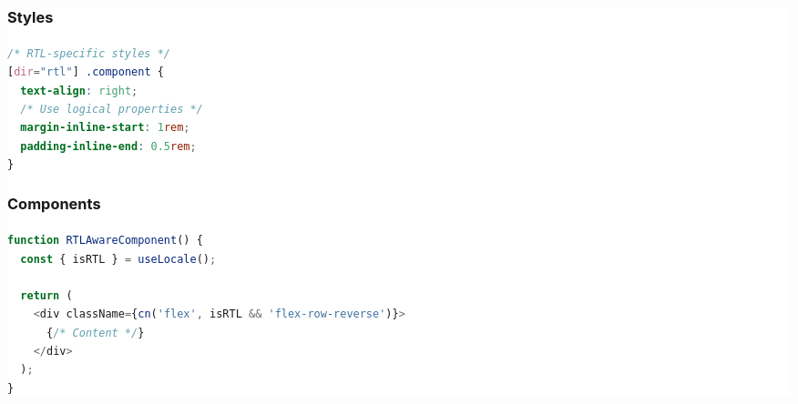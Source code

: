 ### Styles
```css
/* RTL-specific styles */
[dir="rtl"] .component {
  text-align: right;
  /* Use logical properties */
  margin-inline-start: 1rem;
  padding-inline-end: 0.5rem;
}
```

### Components
```typescript
function RTLAwareComponent() {
  const { isRTL } = useLocale();
  
  return (
    <div className={cn('flex', isRTL && 'flex-row-reverse')}>
      {/* Content */}
    </div>
  );
}
```